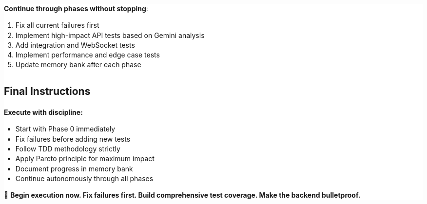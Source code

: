 **Continue through phases without stopping**:
1. Fix all current failures first
2. Implement high-impact API tests based on Gemini analysis
3. Add integration and WebSocket tests
4. Implement performance and edge case tests
5. Update memory bank after each phase

## Final Instructions

**Execute with discipline:**
- Start with Phase 0 immediately
- Fix failures before adding new tests
- Follow TDD methodology strictly
- Apply Pareto principle for maximum impact
- Document progress in memory bank
- Continue autonomously through all phases

🐙 **Begin execution now. Fix failures first. Build comprehensive test coverage. Make the backend bulletproof.** 